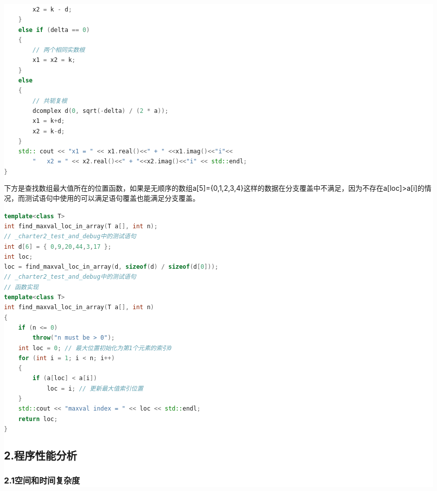 ```c++
		x2 = k - d;
	}
	else if (delta == 0)
	{
		// 两个相同实数根
		x1 = x2 = k;
	}
	else
	{
		// 共轭复根
		dcomplex d(0, sqrt(-delta) / (2 * a));
		x1 = k+d;
		x2 = k-d;
	}
	std:: cout << "x1 = " << x1.real()<<" + " <<x1.imag()<<"i"<< 
		"   x2 = " << x2.real()<<" + "<<x2.imag()<<"i" << std::endl;
}
```

​	下方是查找数组最大值所在的位置函数，如果是无顺序的数组a[5]={0,1,2,3,4}这样的数据在分支覆盖中不满足，因为不存在a[loc]>a[i]的情况，而测试语句中使用的可以满足语句覆盖也能满足分支覆盖。

```c++
template<class T>
int find_maxval_loc_in_array(T a[], int n);
// _charter2_test_and_debug中的测试语句
int d[6] = { 0,9,20,44,3,17 };
int loc;
loc = find_maxval_loc_in_array(d, sizeof(d) / sizeof(d[0]));
// _charter2_test_and_debug中的测试语句
// 函数实现
template<class T>
int find_maxval_loc_in_array(T a[], int n)
{
	if (n <= 0)
		throw("n must be > 0");
	int loc = 0; // 最大位置初始化为第1个元素的索引0
	for (int i = 1; i < n; i++)
	{
		if (a[loc] < a[i])
			loc = i; // 更新最大值索引位置
	}
    std::cout << "maxval index = " << loc << std::endl;
	return loc;
}
```

## 2.程序性能分析

### 2.1空间和时间复杂度
